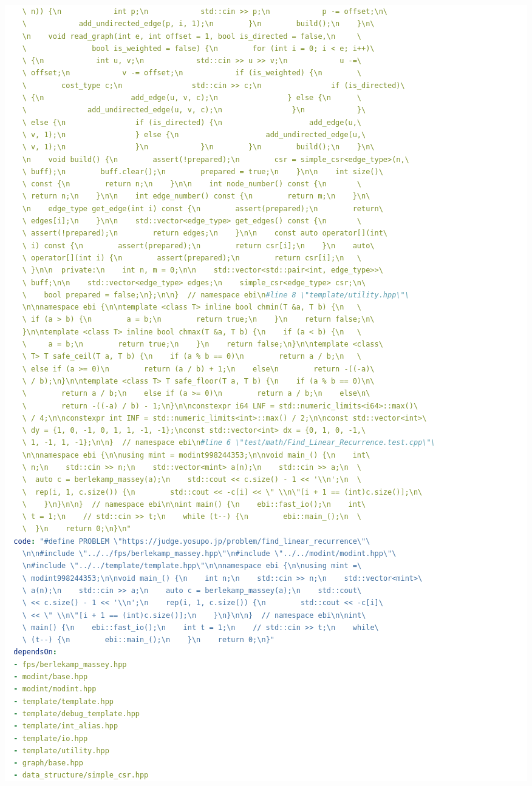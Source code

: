 ```yaml
    \ n)) {\n            int p;\n            std::cin >> p;\n            p -= offset;\n\
    \            add_undirected_edge(p, i, 1);\n        }\n        build();\n    }\n\
    \n    void read_graph(int e, int offset = 1, bool is_directed = false,\n     \
    \               bool is_weighted = false) {\n        for (int i = 0; i < e; i++)\
    \ {\n            int u, v;\n            std::cin >> u >> v;\n            u -=\
    \ offset;\n            v -= offset;\n            if (is_weighted) {\n        \
    \        cost_type c;\n                std::cin >> c;\n                if (is_directed)\
    \ {\n                    add_edge(u, v, c);\n                } else {\n      \
    \              add_undirected_edge(u, v, c);\n                }\n            }\
    \ else {\n                if (is_directed) {\n                    add_edge(u,\
    \ v, 1);\n                } else {\n                    add_undirected_edge(u,\
    \ v, 1);\n                }\n            }\n        }\n        build();\n    }\n\
    \n    void build() {\n        assert(!prepared);\n        csr = simple_csr<edge_type>(n,\
    \ buff);\n        buff.clear();\n        prepared = true;\n    }\n\n    int size()\
    \ const {\n        return n;\n    }\n\n    int node_number() const {\n       \
    \ return n;\n    }\n\n    int edge_number() const {\n        return m;\n    }\n\
    \n    edge_type get_edge(int i) const {\n        assert(prepared);\n        return\
    \ edges[i];\n    }\n\n    std::vector<edge_type> get_edges() const {\n       \
    \ assert(!prepared);\n        return edges;\n    }\n\n    const auto operator[](int\
    \ i) const {\n        assert(prepared);\n        return csr[i];\n    }\n    auto\
    \ operator[](int i) {\n        assert(prepared);\n        return csr[i];\n   \
    \ }\n\n  private:\n    int n, m = 0;\n\n    std::vector<std::pair<int, edge_type>>\
    \ buff;\n\n    std::vector<edge_type> edges;\n    simple_csr<edge_type> csr;\n\
    \    bool prepared = false;\n};\n\n}  // namespace ebi\n#line 8 \"template/utility.hpp\"\
    \n\nnamespace ebi {\n\ntemplate <class T> inline bool chmin(T &a, T b) {\n   \
    \ if (a > b) {\n        a = b;\n        return true;\n    }\n    return false;\n\
    }\n\ntemplate <class T> inline bool chmax(T &a, T b) {\n    if (a < b) {\n   \
    \     a = b;\n        return true;\n    }\n    return false;\n}\n\ntemplate <class\
    \ T> T safe_ceil(T a, T b) {\n    if (a % b == 0)\n        return a / b;\n   \
    \ else if (a >= 0)\n        return (a / b) + 1;\n    else\n        return -((-a)\
    \ / b);\n}\n\ntemplate <class T> T safe_floor(T a, T b) {\n    if (a % b == 0)\n\
    \        return a / b;\n    else if (a >= 0)\n        return a / b;\n    else\n\
    \        return -((-a) / b) - 1;\n}\n\nconstexpr i64 LNF = std::numeric_limits<i64>::max()\
    \ / 4;\n\nconstexpr int INF = std::numeric_limits<int>::max() / 2;\n\nconst std::vector<int>\
    \ dy = {1, 0, -1, 0, 1, 1, -1, -1};\nconst std::vector<int> dx = {0, 1, 0, -1,\
    \ 1, -1, 1, -1};\n\n}  // namespace ebi\n#line 6 \"test/math/Find_Linear_Recurrence.test.cpp\"\
    \n\nnamespace ebi {\n\nusing mint = modint998244353;\n\nvoid main_() {\n    int\
    \ n;\n    std::cin >> n;\n    std::vector<mint> a(n);\n    std::cin >> a;\n  \
    \  auto c = berlekamp_massey(a);\n    std::cout << c.size() - 1 << '\\n';\n  \
    \  rep(i, 1, c.size()) {\n        std::cout << -c[i] << \" \\n\"[i + 1 == (int)c.size()];\n\
    \    }\n}\n\n}  // namespace ebi\n\nint main() {\n    ebi::fast_io();\n    int\
    \ t = 1;\n    // std::cin >> t;\n    while (t--) {\n        ebi::main_();\n  \
    \  }\n    return 0;\n}\n"
  code: "#define PROBLEM \"https://judge.yosupo.jp/problem/find_linear_recurrence\"\
    \n\n#include \"../../fps/berlekamp_massey.hpp\"\n#include \"../../modint/modint.hpp\"\
    \n#include \"../../template/template.hpp\"\n\nnamespace ebi {\n\nusing mint =\
    \ modint998244353;\n\nvoid main_() {\n    int n;\n    std::cin >> n;\n    std::vector<mint>\
    \ a(n);\n    std::cin >> a;\n    auto c = berlekamp_massey(a);\n    std::cout\
    \ << c.size() - 1 << '\\n';\n    rep(i, 1, c.size()) {\n        std::cout << -c[i]\
    \ << \" \\n\"[i + 1 == (int)c.size()];\n    }\n}\n\n}  // namespace ebi\n\nint\
    \ main() {\n    ebi::fast_io();\n    int t = 1;\n    // std::cin >> t;\n    while\
    \ (t--) {\n        ebi::main_();\n    }\n    return 0;\n}"
  dependsOn:
  - fps/berlekamp_massey.hpp
  - modint/base.hpp
  - modint/modint.hpp
  - template/template.hpp
  - template/debug_template.hpp
  - template/int_alias.hpp
  - template/io.hpp
  - template/utility.hpp
  - graph/base.hpp
  - data_structure/simple_csr.hpp
```